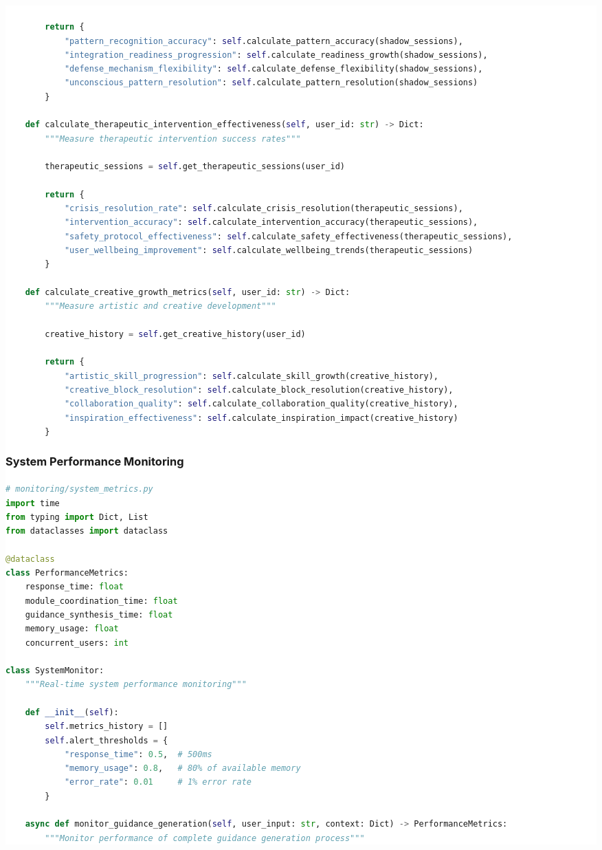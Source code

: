 ```python

        return {
            "pattern_recognition_accuracy": self.calculate_pattern_accuracy(shadow_sessions),
            "integration_readiness_progression": self.calculate_readiness_growth(shadow_sessions),
            "defense_mechanism_flexibility": self.calculate_defense_flexibility(shadow_sessions),
            "unconscious_pattern_resolution": self.calculate_pattern_resolution(shadow_sessions)
        }

    def calculate_therapeutic_intervention_effectiveness(self, user_id: str) -> Dict:
        """Measure therapeutic intervention success rates"""

        therapeutic_sessions = self.get_therapeutic_sessions(user_id)

        return {
            "crisis_resolution_rate": self.calculate_crisis_resolution(therapeutic_sessions),
            "intervention_accuracy": self.calculate_intervention_accuracy(therapeutic_sessions),
            "safety_protocol_effectiveness": self.calculate_safety_effectiveness(therapeutic_sessions),
            "user_wellbeing_improvement": self.calculate_wellbeing_trends(therapeutic_sessions)
        }

    def calculate_creative_growth_metrics(self, user_id: str) -> Dict:
        """Measure artistic and creative development"""

        creative_history = self.get_creative_history(user_id)

        return {
            "artistic_skill_progression": self.calculate_skill_growth(creative_history),
            "creative_block_resolution": self.calculate_block_resolution(creative_history),
            "collaboration_quality": self.calculate_collaboration_quality(creative_history),
            "inspiration_effectiveness": self.calculate_inspiration_impact(creative_history)
        }
```

### System Performance Monitoring
```python
# monitoring/system_metrics.py
import time
from typing import Dict, List
from dataclasses import dataclass

@dataclass
class PerformanceMetrics:
    response_time: float
    module_coordination_time: float
    guidance_synthesis_time: float
    memory_usage: float
    concurrent_users: int

class SystemMonitor:
    """Real-time system performance monitoring"""

    def __init__(self):
        self.metrics_history = []
        self.alert_thresholds = {
            "response_time": 0.5,  # 500ms
            "memory_usage": 0.8,   # 80% of available memory
            "error_rate": 0.01     # 1% error rate
        }

    async def monitor_guidance_generation(self, user_input: str, context: Dict) -> PerformanceMetrics:
        """Monitor performance of complete guidance generation process"""
```